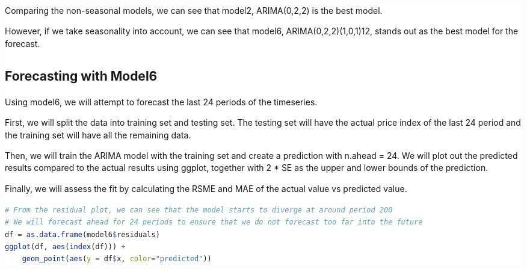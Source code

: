 Comparing the non-seasonal models, we can see that model2, ARIMA(0,2,2) is the best model.

However, if we take seasonality into account, we can see that model6, ARIMA(0,2,2)(1,0,1)12, stands out as the best model for the forecast.

## Forecasting with Model6

Using model6, we will attempt to forecast the last 24 periods of the timeseries.

First, we will split the data into training set and testing set. The testing set will have the actual price index of the last 24 period and the training set will have all the remaining data.

Then, we will train the ARIMA model with the training set and create a prediction with n.ahead = 24. We will plot out the predicted results compared to the actual results using ggplot, together with 2 * SE as the upper and lower bounds of the prediction.

Finally, we will assess the fit by calculating the RSME and MAE of the actual value vs predicted value. 


```R
# From the residual plot, we can see that the model starts to diverge at around period 200
# We will forecast ahead for 24 periods to ensure that we do not forecast too far into the future
df = as.data.frame(model6$residuals)
ggplot(df, aes(index(df))) + 
    geom_point(aes(y = df$x, color="predicted"))
```




